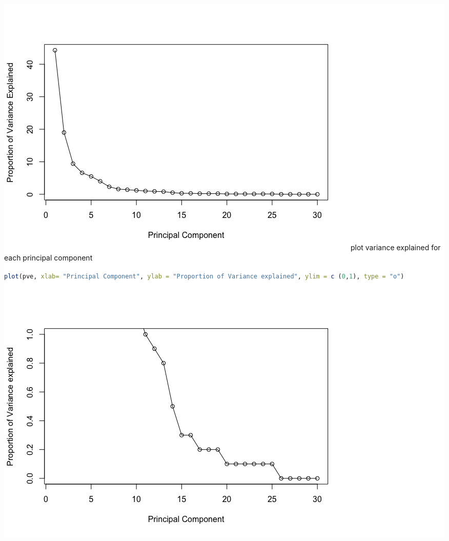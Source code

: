 ![](Class9_files/figure-markdown_github/unnamed-chunk-18-1.png) plot variance explained for each principal component

``` r
plot(pve, xlab= "Principal Component", ylab = "Proportion of Variance explained", ylim = c (0,1), type = "o")
```

![](Class9_files/figure-markdown_github/unnamed-chunk-19-1.png)
